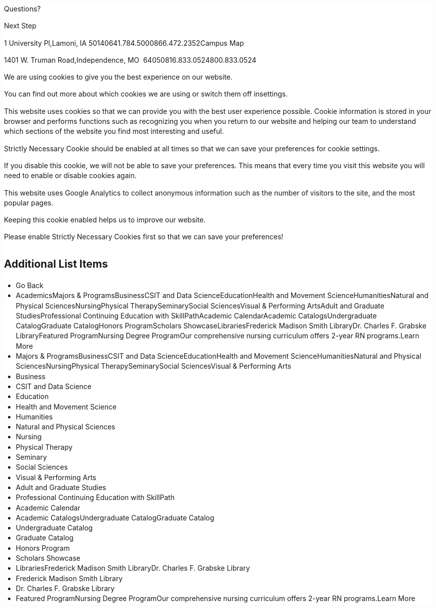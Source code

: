 Questions?

Next Step

1 University Pl,Lamoni, IA 50140641.784.5000866.472.2352Campus Map

1401 W. Truman Road,Independence, MO  64050816.833.0524800.833.0524

We are using cookies to give you the best experience on our website.

You can find out more about which cookies we are using or switch them off insettings.

This website uses cookies so that we can provide you with the best user experience possible. Cookie information is stored in your browser and performs functions such as recognizing you when you return to our website and helping our team to understand which sections of the website you find most interesting and useful.

Strictly Necessary Cookie should be enabled at all times so that we can save your preferences for cookie settings.

If you disable this cookie, we will not be able to save your preferences. This means that every time you visit this website you will need to enable or disable cookies again.

This website uses Google Analytics to collect anonymous information such as the number of visitors to the site, and the most popular pages.

Keeping this cookie enabled helps us to improve our website.

Please enable Strictly Necessary Cookies first so that we can save your preferences!


## Additional List Items

- Go Back
- AcademicsMajors & ProgramsBusinessCSIT and Data ScienceEducationHealth and Movement ScienceHumanitiesNatural and Physical SciencesNursingPhysical TherapySeminarySocial SciencesVisual & Performing ArtsAdult and Graduate StudiesProfessional Continuing Education with SkillPathAcademic CalendarAcademic CatalogsUndergraduate CatalogGraduate CatalogHonors ProgramScholars ShowcaseLibrariesFrederick Madison Smith LibraryDr. Charles F. Grabske LibraryFeatured ProgramNursing Degree ProgramOur comprehensive nursing curriculum offers 2-year RN programs.Learn More
- Majors & ProgramsBusinessCSIT and Data ScienceEducationHealth and Movement ScienceHumanitiesNatural and Physical SciencesNursingPhysical TherapySeminarySocial SciencesVisual & Performing Arts
- Business
- CSIT and Data Science
- Education
- Health and Movement Science
- Humanities
- Natural and Physical Sciences
- Nursing
- Physical Therapy
- Seminary
- Social Sciences
- Visual & Performing Arts
- Adult and Graduate Studies
- Professional Continuing Education with SkillPath
- Academic Calendar
- Academic CatalogsUndergraduate CatalogGraduate Catalog
- Undergraduate Catalog
- Graduate Catalog
- Honors Program
- Scholars Showcase
- LibrariesFrederick Madison Smith LibraryDr. Charles F. Grabske Library
- Frederick Madison Smith Library
- Dr. Charles F. Grabske Library
- Featured ProgramNursing Degree ProgramOur comprehensive nursing curriculum offers 2-year RN programs.Learn More